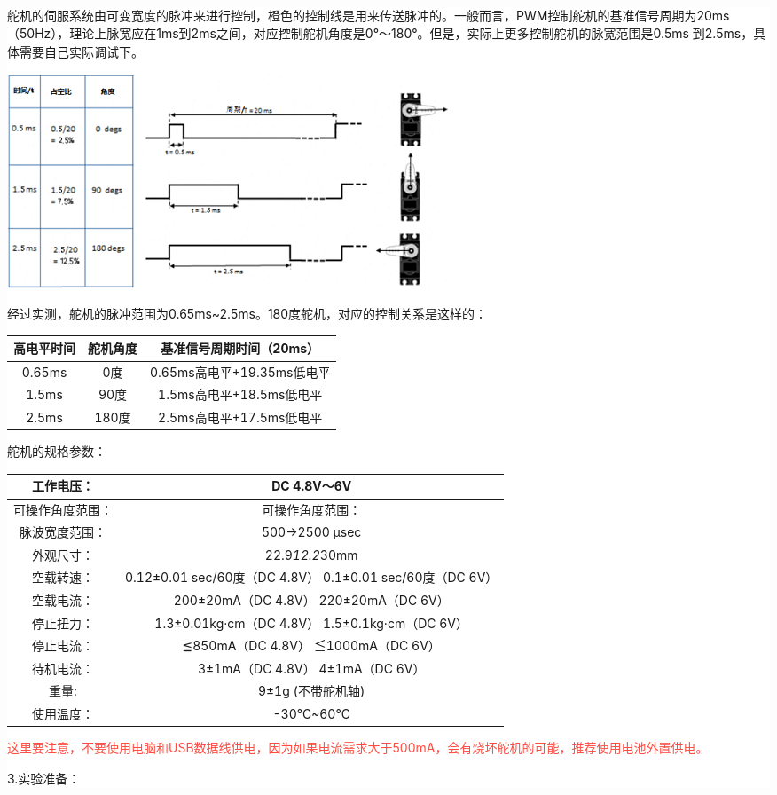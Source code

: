 舵机的伺服系统由可变宽度的脉冲来进行控制，橙色的控制线是用来传送脉冲的。一般而言，PWM控制舵机的基准信号周期为20ms（50Hz），理论上脉宽应在1ms到2ms之间，对应控制舵机角度是0°～180°。但是，实际上更多控制舵机的脉宽范围是0.5ms 到2.5ms，具体需要自己实际调试下。

![Img](./media/img-20230324190601.png)

经过实测，舵机的脉冲范围为0.65ms~2.5ms。180度舵机，对应的控制关系是这样的：

|高电平时间|舵机角度|基准信号周期时间（20ms）|
| :--: | :--: | :--: |
|0.65ms|0度|0.65ms高电平+19.35ms低电平|
|1.5ms|90度|1.5ms高电平+18.5ms低电平|
|2.5ms|180度|2.5ms高电平+17.5ms低电平|

舵机的规格参数：

|工作电压：|DC 4.8V〜6V|
| :--: | :--: |
|可操作角度范围：|可操作角度范围：|
|脉波宽度范围：|500→2500 μsec|
|外观尺寸：|22.9*12.2*30mm|
|空载转速：|0.12±0.01 sec/60度（DC 4.8V）  0.1±0.01 sec/60度（DC 6V）|
|空载电流：|200±20mA（DC 4.8V）  220±20mA（DC 6V）|
|停止扭力：|1.3±0.01kg·cm（DC 4.8V）  1.5±0.1kg·cm（DC 6V）|
|停止电流：|≦850mA（DC 4.8V）  ≦1000mA（DC 6V）|
|待机电流：|3±1mA（DC 4.8V）  4±1mA（DC 6V）|
|重量:|9±1g (不带舵机轴)|
|使用温度：|-30℃~60℃|

<span style="color: rgb(255, 76, 65);">这里要注意，不要使用电脑和USB数据线供电，因为如果电流需求大于500mA，会有烧坏舵机的可能，推荐使用电池外置供电。</span>

3.实验准备：
